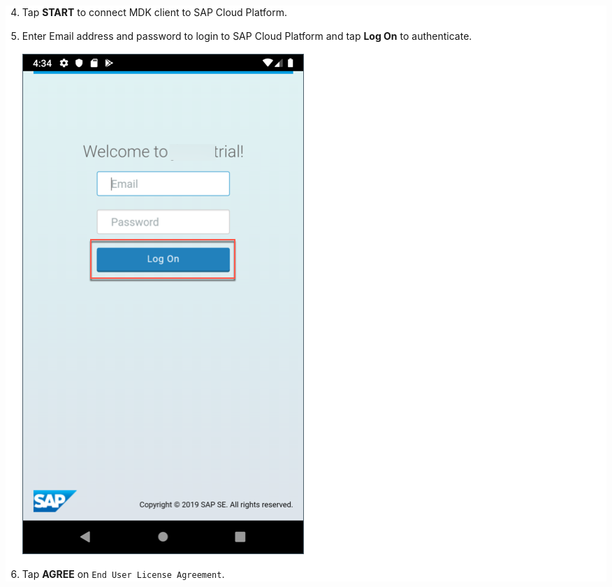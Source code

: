 4. Tap **START** to connect MDK client to SAP Cloud Platform.

5. Enter Email address and password to login to SAP Cloud Platform and tap **Log On** to authenticate.

    ![MDK](img_030.1.1.png)

6. Tap **AGREE** on `End User License Agreement`.
